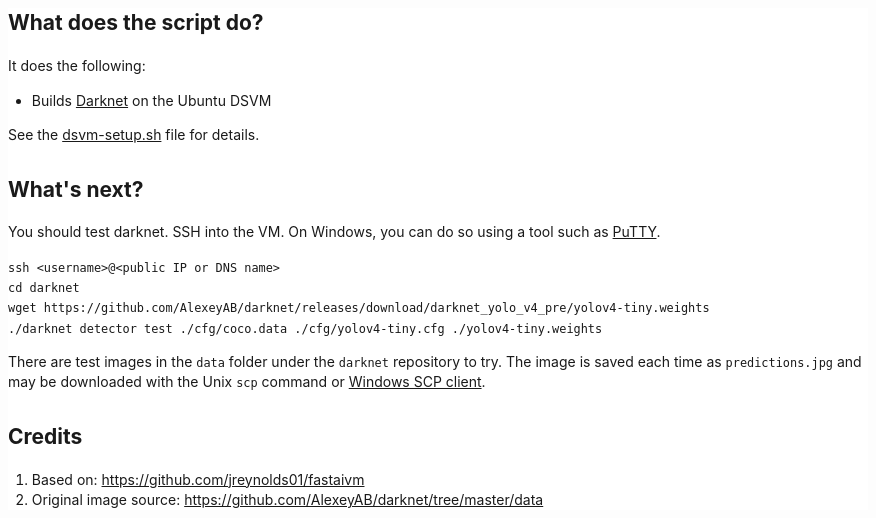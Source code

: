 ## What does the script do?

It does the following:

- Builds <a href="https://github.com/AlexeyAB/darknet" target="_blank">Darknet</a> on the Ubuntu DSVM

See the [dsvm-setup.sh](dsvm-setup.sh) file for details.

## What's next?

You should test darknet.  SSH into the VM.  On Windows, you can do so using a tool such as <a href="https://www.putty.org" target="_blank">PuTTY</a>.

```
ssh <username>@<public IP or DNS name>
cd darknet
wget https://github.com/AlexeyAB/darknet/releases/download/darknet_yolo_v4_pre/yolov4-tiny.weights
./darknet detector test ./cfg/coco.data ./cfg/yolov4-tiny.cfg ./yolov4-tiny.weights
```

There are test images in the `data` folder under the `darknet` repository to try.  The image is saved each time as `predictions.jpg` and may be downloaded with the Unix `scp` command or <a href="https://www.chiark.greenend.org.uk/~sgtatham/putty/latest.html" target="_blank">Windows SCP client</a>.


## Credits

1. Based on:  https://github.com/jreynolds01/fastaivm
2. Original image source:  https://github.com/AlexeyAB/darknet/tree/master/data
